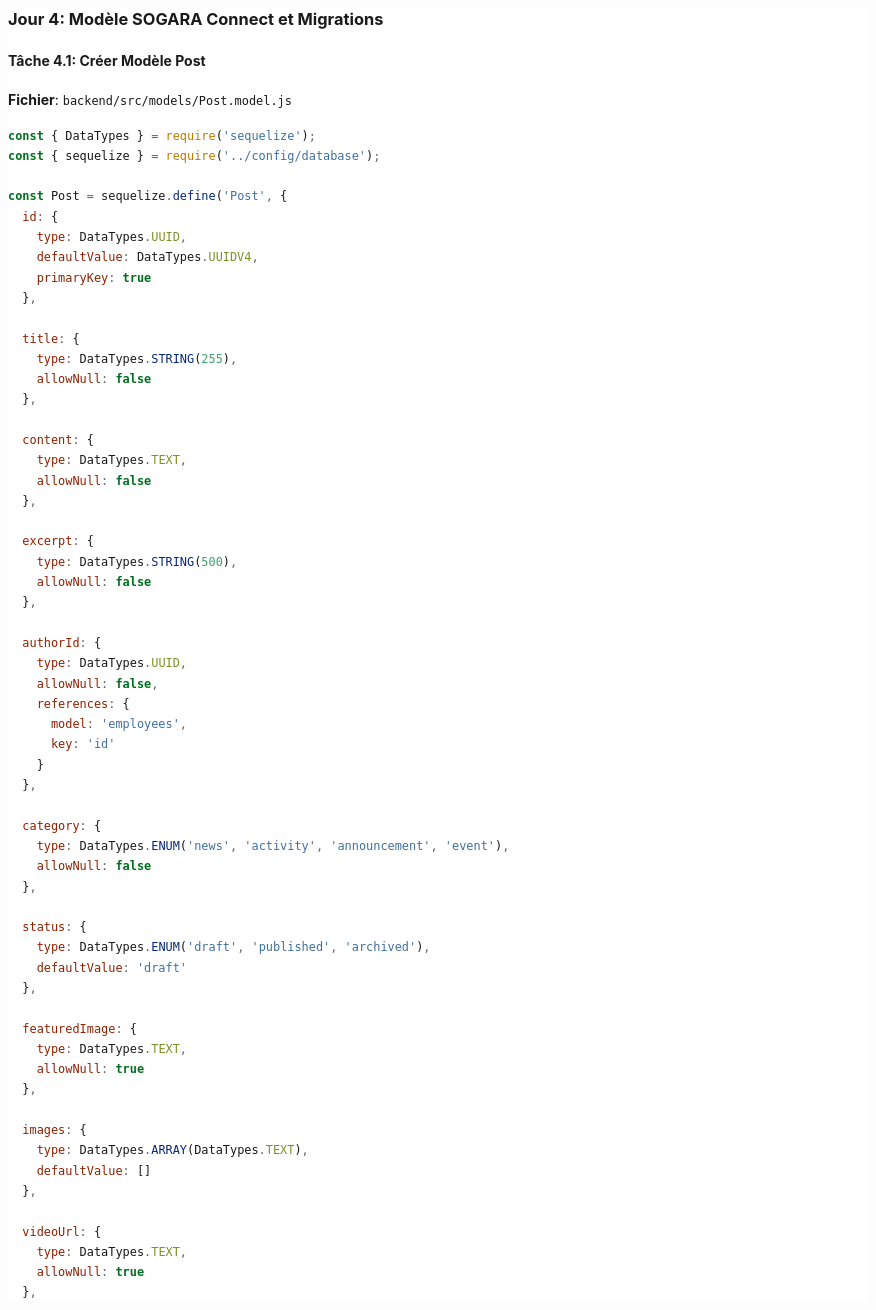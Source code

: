 ### Jour 4: Modèle SOGARA Connect et Migrations

#### Tâche 4.1: Créer Modèle Post
**Fichier**: `backend/src/models/Post.model.js`

```javascript
const { DataTypes } = require('sequelize');
const { sequelize } = require('../config/database');

const Post = sequelize.define('Post', {
  id: {
    type: DataTypes.UUID,
    defaultValue: DataTypes.UUIDV4,
    primaryKey: true
  },
  
  title: {
    type: DataTypes.STRING(255),
    allowNull: false
  },
  
  content: {
    type: DataTypes.TEXT,
    allowNull: false
  },
  
  excerpt: {
    type: DataTypes.STRING(500),
    allowNull: false
  },
  
  authorId: {
    type: DataTypes.UUID,
    allowNull: false,
    references: {
      model: 'employees',
      key: 'id'
    }
  },
  
  category: {
    type: DataTypes.ENUM('news', 'activity', 'announcement', 'event'),
    allowNull: false
  },
  
  status: {
    type: DataTypes.ENUM('draft', 'published', 'archived'),
    defaultValue: 'draft'
  },
  
  featuredImage: {
    type: DataTypes.TEXT,
    allowNull: true
  },
  
  images: {
    type: DataTypes.ARRAY(DataTypes.TEXT),
    defaultValue: []
  },
  
  videoUrl: {
    type: DataTypes.TEXT,
    allowNull: true
  },
```